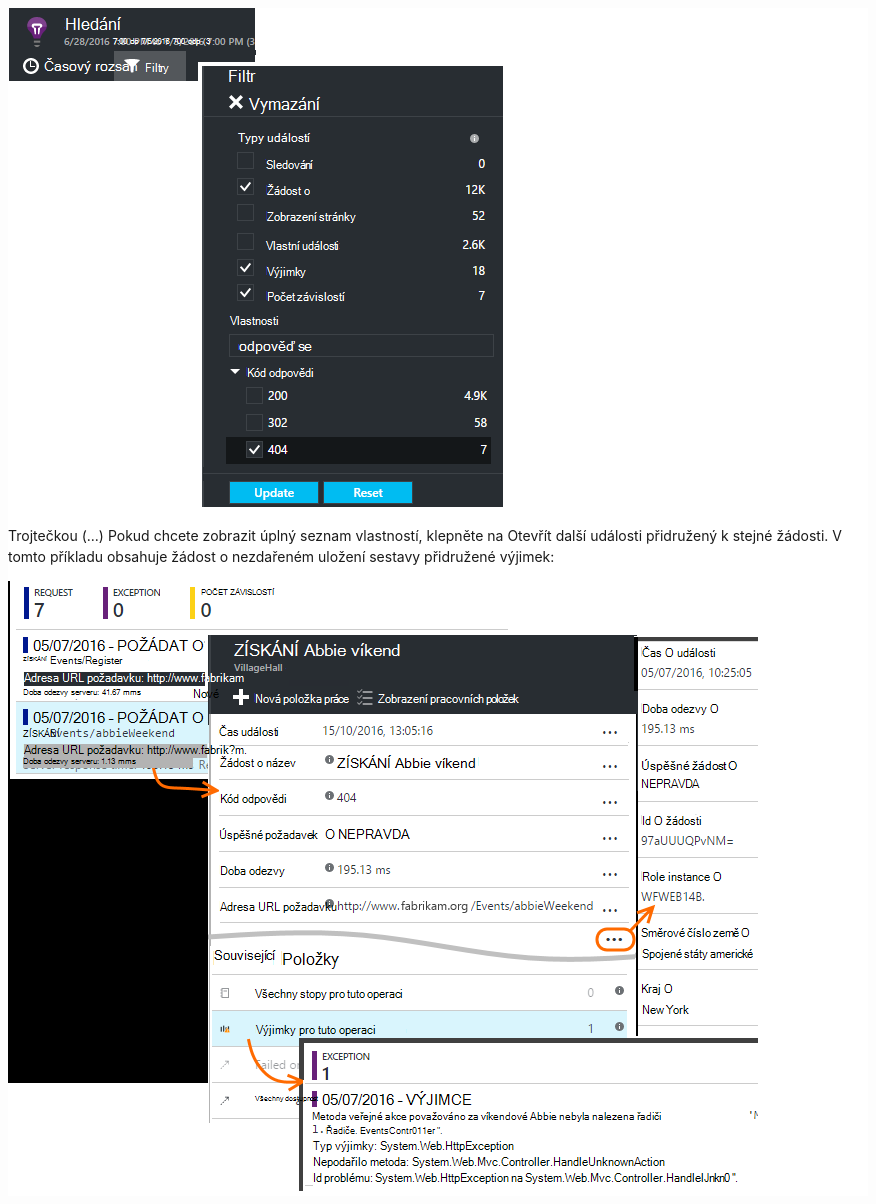 ![Filtr vlastností](./media/app-insights-overview/07.png)

Trojtečkou (...) Pokud chcete zobrazit úplný seznam vlastností, klepněte na Otevřít další události přidružený k stejné žádosti. V tomto příkladu obsahuje žádost o nezdařeném uložení sestavy přidružené výjimek:

![Související položky a vlastnost podrobností](./media/app-insights-overview/08.png)
